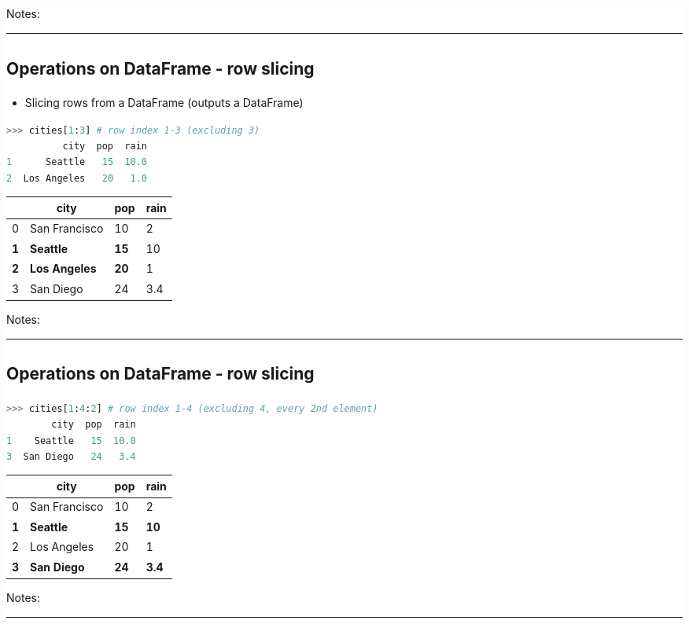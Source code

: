 

Notes:

---

## Operations on DataFrame - row slicing

  * Slicing rows from a DataFrame (outputs a DataFrame)

```python
>>> cities[1:3] # row index 1-3 (excluding 3)
          city  pop  rain
1      Seattle   15  10.0
2  Los Angeles   20   1.0
```


|       | city           | pop   | rain |   	
|----   |--------------  |----   |----- |
| 0     | San Francisco  | 10    | 2    |
| **1** | **Seattle**    | **15**| 10   |
| **2** | **Los Angeles**| **20**| 1    |
| 3     | San Diego      | 24    | 3.4  |  



Notes:

---

## Operations on DataFrame - row slicing

```python
>>> cities[1:4:2] # row index 1-4 (excluding 4, every 2nd element)
        city  pop  rain
1    Seattle   15  10.0
3  San Diego   24   3.4
```



|      | city         | pop    | rain   |   	
|---   |--------------|-----   |-----   |
| 0    | San Francisco| 10     | 2      |
| **1**| **Seattle**  | **15** | **10** |
| 2    | Los Angeles  | 20     | 1      |
| **3**| **San Diego**| **24** | **3.4**|



Notes:

---